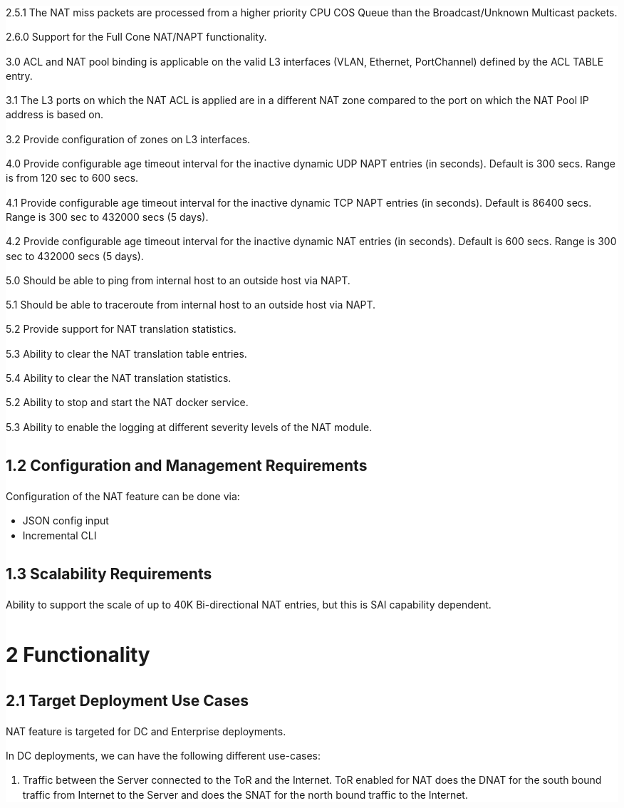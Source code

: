 2.5.1 The NAT miss packets are processed from a higher priority CPU COS Queue than the Broadcast/Unknown Multicast packets.

2.6.0 Support for the Full Cone NAT/NAPT functionality.

3.0 ACL and NAT pool binding is applicable on the valid L3 interfaces (VLAN, Ethernet, PortChannel) defined by the ACL TABLE entry.

3.1 The L3 ports on which the NAT ACL is applied are in a different NAT zone compared to the port on which the NAT Pool IP address is based on.

3.2 Provide configuration of zones on L3 interfaces.

4.0 Provide configurable age timeout interval for the inactive dynamic UDP NAPT entries (in seconds). Default is 300 secs. Range is from 120 sec to 600 secs.

4.1 Provide configurable age timeout interval for the inactive dynamic TCP NAPT entries (in seconds). Default is 86400 secs. Range is 300 sec to 432000 secs (5 days).

4.2 Provide configurable age timeout interval for the inactive dynamic NAT entries (in seconds). Default is 600 secs. Range is 300 sec to 432000 secs (5 days).

5.0 Should be able to ping from internal host to an outside host via NAPT.

5.1 Should be able to traceroute from internal host to an outside host via NAPT.

5.2 Provide support for NAT translation statistics.

5.3 Ability to clear the NAT translation table entries.

5.4 Ability to clear the NAT translation statistics.

5.2 Ability to stop and start the NAT docker service.

5.3 Ability to enable the logging at different severity levels of the NAT module.

## 1.2 Configuration and Management Requirements
Configuration of the NAT feature can be done via:

- JSON config input
- Incremental CLI

## 1.3 Scalability Requirements
Ability to support the scale of up to 40K Bi-directional NAT entries, but this is SAI capability dependent.

# 2 Functionality
## 2.1 Target Deployment Use Cases
NAT feature is targeted for DC and Enterprise deployments.

In DC deployments, we can have the following different use-cases:
1. Traffic between the Server connected to the ToR and the Internet. ToR enabled for NAT does the DNAT for the south bound traffic from Internet to the Server and does the SNAT for the north bound traffic to the Internet.
 